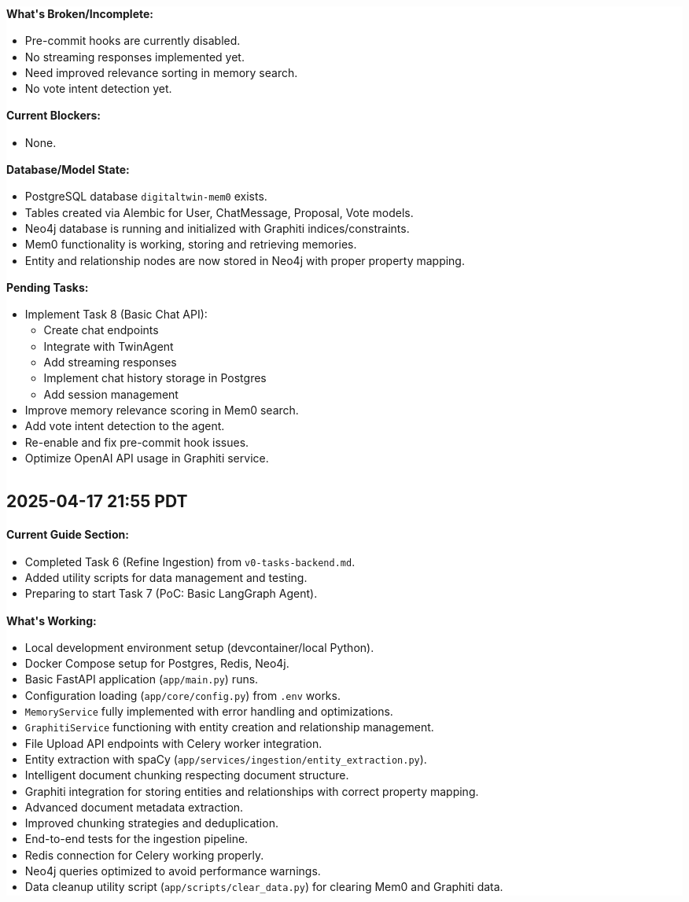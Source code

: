 **What's Broken/Incomplete:**
- Pre-commit hooks are currently disabled.
- No streaming responses implemented yet.
- Need improved relevance sorting in memory search.
- No vote intent detection yet.

**Current Blockers:**
- None.

**Database/Model State:**
- PostgreSQL database `digitaltwin-mem0` exists.
- Tables created via Alembic for User, ChatMessage, Proposal, Vote models.
- Neo4j database is running and initialized with Graphiti indices/constraints.
- Mem0 functionality is working, storing and retrieving memories.
- Entity and relationship nodes are now stored in Neo4j with proper property mapping.

**Pending Tasks:**
- Implement Task 8 (Basic Chat API):
  - Create chat endpoints
  - Integrate with TwinAgent
  - Add streaming responses
  - Implement chat history storage in Postgres
  - Add session management
- Improve memory relevance scoring in Mem0 search.
- Add vote intent detection to the agent.
- Re-enable and fix pre-commit hook issues.
- Optimize OpenAI API usage in Graphiti service. 


## 2025-04-17 21:55 PDT

**Current Guide Section:** 
- Completed Task 6 (Refine Ingestion) from `v0-tasks-backend.md`.
- Added utility scripts for data management and testing.
- Preparing to start Task 7 (PoC: Basic LangGraph Agent).

**What's Working:**
- Local development environment setup (devcontainer/local Python).
- Docker Compose setup for Postgres, Redis, Neo4j.
- Basic FastAPI application (`app/main.py`) runs.
- Configuration loading (`app/core/config.py`) from `.env` works.
- `MemoryService` fully implemented with error handling and optimizations.
- `GraphitiService` functioning with entity creation and relationship management.
- File Upload API endpoints with Celery worker integration.
- Entity extraction with spaCy (`app/services/ingestion/entity_extraction.py`).
- Intelligent document chunking respecting document structure.
- Graphiti integration for storing entities and relationships with correct property mapping.
- Advanced document metadata extraction.
- Improved chunking strategies and deduplication.
- End-to-end tests for the ingestion pipeline.
- Redis connection for Celery working properly.
- Neo4j queries optimized to avoid performance warnings.
- Data cleanup utility script (`app/scripts/clear_data.py`) for clearing Mem0 and Graphiti data.
